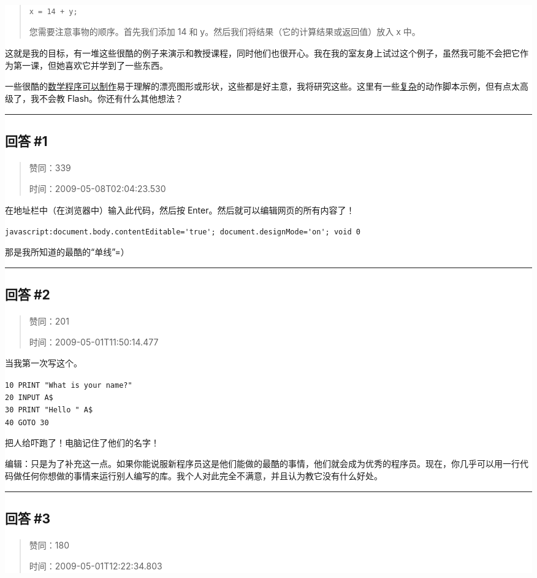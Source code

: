 > 
> ```
> x = 14 + y; 
> ```
> 
> 您需要注意事物的顺序。首先我们添加 14 和 y。然后我们将结果（它的计算结果或返回值）放入 x 中。

这就是我的目标，有一堆这些很酷的例子来演示和教授课程，同时他们也很开心。我在我的室友身上试过这个例子，虽然我可能不会把它作为第一课，但她喜欢它并学到了一些东西。

一些很酷的[数学程序可以制作](http://reference.wolfram.com/legacy/v5/Tour/WritingProgramsInMathematica.html)易于理解的漂亮图形或形状，这些都是好主意，我将研究这些。这里有一些[复杂](http://www.25lines.com/)的动作脚本示例，但有点太高级了，我不会教 Flash。你还有什么其他想法？

* * *

## 回答 #1

> 赞同：339
> 
> 时间：2009-05-08T02:04:23.530

在地址栏中（在浏览器中）输入此代码，然后按 Enter。然后就可以编辑网页的所有内容了！

```
javascript:document.body.contentEditable='true'; document.designMode='on'; void 0 
```

那是我所知道的最酷的“单线”=）

* * *

## 回答 #2

> 赞同：201
> 
> 时间：2009-05-01T11:50:14.477

当我第一次写这个。

```
10 PRINT "What is your name?"
20 INPUT A$
30 PRINT "Hello " A$
40 GOTO 30 
```

把人给吓跑了！电脑记住了他们的名字！

编辑：只是为了补充这一点。如果你能说服新程序员这是他们能做的最酷的事情，他们就会成为优秀的程序员。现在，你几乎可以用一行代码做任何你想做的事情来运行别人编写的库。我个人对此完全不满意，并且认为教它没有什么好处。

* * *

## 回答 #3

> 赞同：180
> 
> 时间：2009-05-01T12:22:34.803
